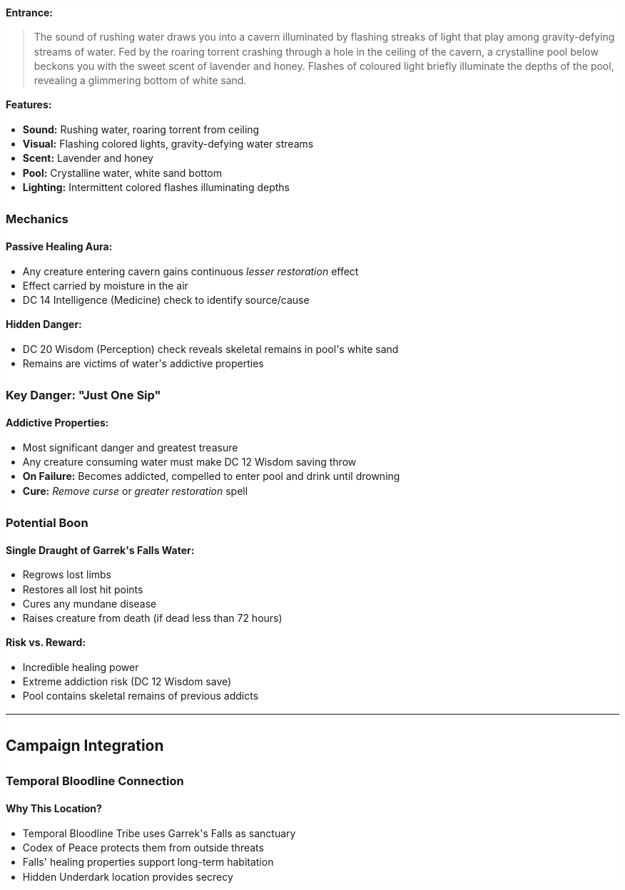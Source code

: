 **Entrance:**
> The sound of rushing water draws you into a cavern illuminated by flashing streaks of light that play among gravity-defying streams of water. Fed by the roaring torrent crashing through a hole in the ceiling of the cavern, a crystalline pool below beckons you with the sweet scent of lavender and honey. Flashes of coloured light briefly illuminate the depths of the pool, revealing a glimmering bottom of white sand.

**Features:**
- **Sound:** Rushing water, roaring torrent from ceiling
- **Visual:** Flashing colored lights, gravity-defying water streams
- **Scent:** Lavender and honey
- **Pool:** Crystalline water, white sand bottom
- **Lighting:** Intermittent colored flashes illuminating depths

### Mechanics

**Passive Healing Aura:**
- Any creature entering cavern gains continuous *lesser restoration* effect
- Effect carried by moisture in the air
- DC 14 Intelligence (Medicine) check to identify source/cause

**Hidden Danger:**
- DC 20 Wisdom (Perception) check reveals skeletal remains in pool's white sand
- Remains are victims of water's addictive properties

### Key Danger: "Just One Sip"

**Addictive Properties:**
- Most significant danger and greatest treasure
- Any creature consuming water must make DC 12 Wisdom saving throw
- **On Failure:** Becomes addicted, compelled to enter pool and drink until drowning
- **Cure:** *Remove curse* or *greater restoration* spell

### Potential Boon

**Single Draught of Garrek's Falls Water:**
- Regrows lost limbs
- Restores all lost hit points
- Cures any mundane disease
- Raises creature from death (if dead less than 72 hours)

**Risk vs. Reward:**
- Incredible healing power
- Extreme addiction risk (DC 12 Wisdom save)
- Pool contains skeletal remains of previous addicts

---

## Campaign Integration

### Temporal Bloodline Connection

**Why This Location?**
- Temporal Bloodline Tribe uses Garrek's Falls as sanctuary
- Codex of Peace protects them from outside threats
- Falls' healing properties support long-term habitation
- Hidden Underdark location provides secrecy
